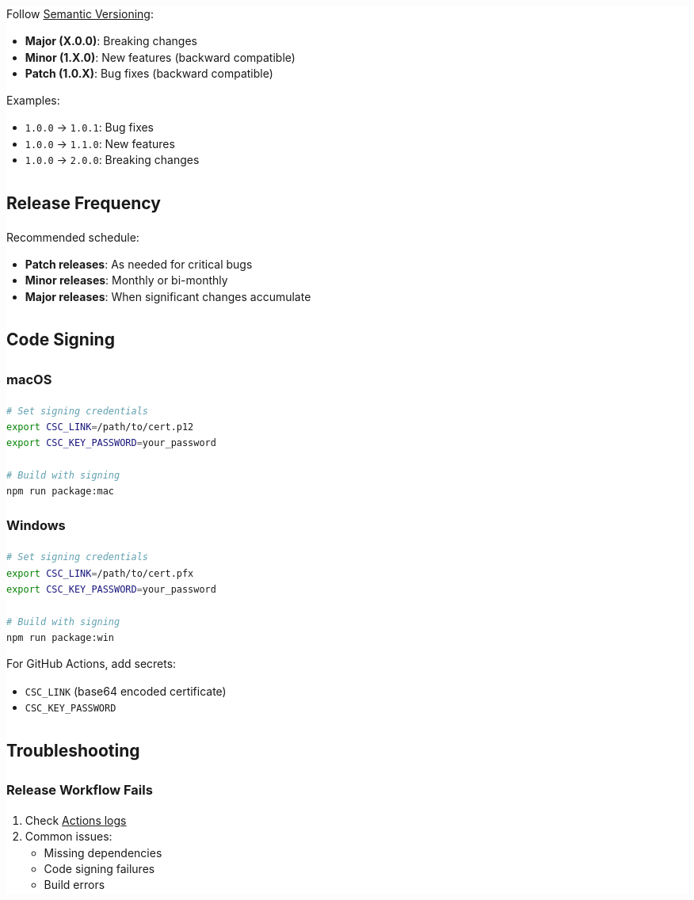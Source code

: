Follow [Semantic Versioning](https://semver.org/):

- **Major (X.0.0)**: Breaking changes
- **Minor (1.X.0)**: New features (backward compatible)
- **Patch (1.0.X)**: Bug fixes (backward compatible)

Examples:
- `1.0.0` → `1.0.1`: Bug fixes
- `1.0.0` → `1.1.0`: New features
- `1.0.0` → `2.0.0`: Breaking changes

## Release Frequency

Recommended schedule:
- **Patch releases**: As needed for critical bugs
- **Minor releases**: Monthly or bi-monthly
- **Major releases**: When significant changes accumulate

## Code Signing

### macOS

```bash
# Set signing credentials
export CSC_LINK=/path/to/cert.p12
export CSC_KEY_PASSWORD=your_password

# Build with signing
npm run package:mac
```

### Windows

```bash
# Set signing credentials
export CSC_LINK=/path/to/cert.pfx
export CSC_KEY_PASSWORD=your_password

# Build with signing
npm run package:win
```

For GitHub Actions, add secrets:
- `CSC_LINK` (base64 encoded certificate)
- `CSC_KEY_PASSWORD`

## Troubleshooting

### Release Workflow Fails

1. Check [Actions logs](https://github.com/ekddigital/ekdclean/actions)
2. Common issues:
   - Missing dependencies
   - Code signing failures
   - Build errors
